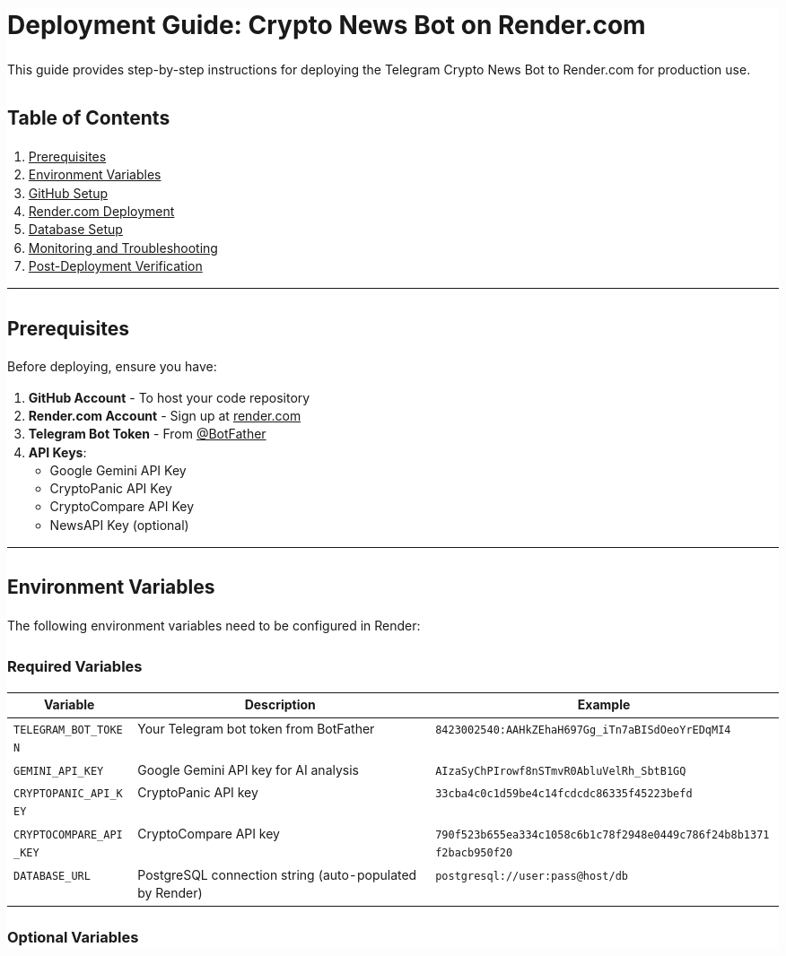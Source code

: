 # Deployment Guide: Crypto News Bot on Render.com

This guide provides step-by-step instructions for deploying the Telegram Crypto News Bot to Render.com for production use.

## Table of Contents
1. [Prerequisites](#prerequisites)
2. [Environment Variables](#environment-variables)
3. [GitHub Setup](#github-setup)
4. [Render.com Deployment](#rendercom-deployment)
5. [Database Setup](#database-setup)
6. [Monitoring and Troubleshooting](#monitoring-and-troubleshooting)
7. [Post-Deployment Verification](#post-deployment-verification)

---

## Prerequisites

Before deploying, ensure you have:

1. **GitHub Account** - To host your code repository
2. **Render.com Account** - Sign up at [render.com](https://render.com)
3. **Telegram Bot Token** - From [@BotFather](https://t.me/botfather)
4. **API Keys**:
   - Google Gemini API Key
   - CryptoPanic API Key
   - CryptoCompare API Key
   - NewsAPI Key (optional)

---

## Environment Variables

The following environment variables need to be configured in Render:

### Required Variables

| Variable | Description | Example |
|----------|-------------|---------|
| `TELEGRAM_BOT_TOKEN` | Your Telegram bot token from BotFather | `8423002540:AAHkZEhaH697Gg_iTn7aBISdOeoYrEDqMI4` |
| `GEMINI_API_KEY` | Google Gemini API key for AI analysis | `AIzaSyChPIrowf8nSTmvR0AbluVelRh_SbtB1GQ` |
| `CRYPTOPANIC_API_KEY` | CryptoPanic API key | `33cba4c0c1d59be4c14fcdcdc86335f45223befd` |
| `CRYPTOCOMPARE_API_KEY` | CryptoCompare API key | `790f523b655ea334c1058c6b1c78f2948e0449c786f24b8b1371f2bacb950f20` |
| `DATABASE_URL` | PostgreSQL connection string (auto-populated by Render) | `postgresql://user:pass@host/db` |

### Optional Variables
